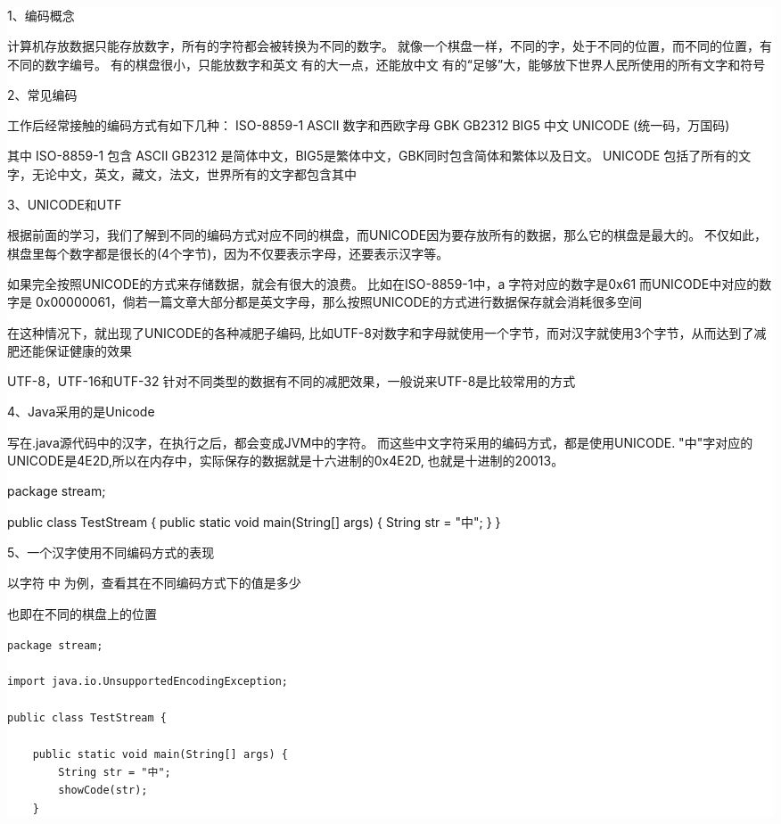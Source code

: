 1、编码概念

计算机存放数据只能存放数字，所有的字符都会被转换为不同的数字。
就像一个棋盘一样，不同的字，处于不同的位置，而不同的位置，有不同的数字编号。
有的棋盘很小，只能放数字和英文
有的大一点，还能放中文
有的“足够”大，能够放下世界人民所使用的所有文字和符号

2、常见编码

工作后经常接触的编码方式有如下几种：
ISO-8859-1 ASCII 数字和西欧字母
GBK GB2312 BIG5 中文
UNICODE (统一码，万国码)

其中
ISO-8859-1 包含 ASCII
GB2312 是简体中文，BIG5是繁体中文，GBK同时包含简体和繁体以及日文。
UNICODE 包括了所有的文字，无论中文，英文，藏文，法文，世界所有的文字都包含其中

3、UNICODE和UTF

根据前面的学习，我们了解到不同的编码方式对应不同的棋盘，而UNICODE因为要存放所有的数据，那么它的棋盘是最大的。
不仅如此，棋盘里每个数字都是很长的(4个字节)，因为不仅要表示字母，还要表示汉字等。

如果完全按照UNICODE的方式来存储数据，就会有很大的浪费。
比如在ISO-8859-1中，a 字符对应的数字是0x61
而UNICODE中对应的数字是 0x00000061，倘若一篇文章大部分都是英文字母，那么按照UNICODE的方式进行数据保存就会消耗很多空间

在这种情况下，就出现了UNICODE的各种减肥子编码, 比如UTF-8对数字和字母就使用一个字节，而对汉字就使用3个字节，从而达到了减肥还能保证健康的效果

UTF-8，UTF-16和UTF-32 针对不同类型的数据有不同的减肥效果，一般说来UTF-8是比较常用的方式

4、Java采用的是Unicode

写在.java源代码中的汉字，在执行之后，都会变成JVM中的字符。
而这些中文字符采用的编码方式，都是使用UNICODE. "中"字对应的UNICODE是4E2D,所以在内存中，实际保存的数据就是十六进制的0x4E2D, 也就是十进制的20013。

package stream;
 
public class TestStream {
    public static void main(String[] args) {
        String str = "中";
    }
}

5、一个汉字使用不同编码方式的表现

以字符 中 为例，查看其在不同编码方式下的值是多少

也即在不同的棋盘上的位置

    package stream;
     
    import java.io.UnsupportedEncodingException;
     
    public class TestStream {
     
        public static void main(String[] args) {
            String str = "中";
            showCode(str);
        }
     